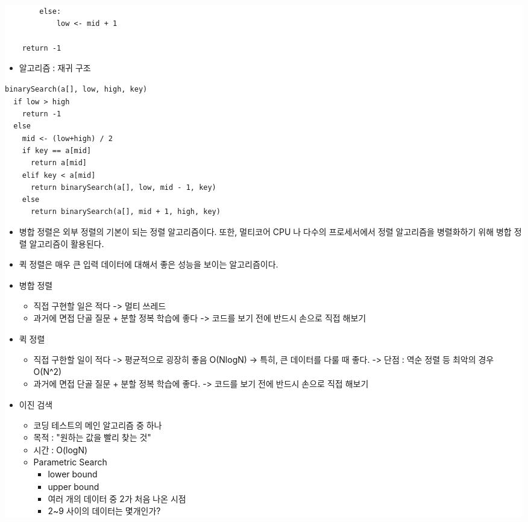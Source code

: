 ```
        else:
            low <- mid + 1
            
    return -1
```

- 알고리즘 : 재귀 구조
```
binarySearch(a[], low, high, key)
  if low > high
    return -1
  else
    mid <- (low+high) / 2
    if key == a[mid]
      return a[mid]
    elif key < a[mid]
      return binarySearch(a[], low, mid - 1, key)
    else
      return binarySearch(a[], mid + 1, high, key)
```

- 병합 정렬은 외부 정렬의 기본이 되는 정렬 알고리즘이다. 또한, 멀티코어 CPU 나 다수의 프로세서에서 정렬 알고리즘을 병렬화하기 위해 병합 정렬 알고리즘이 활용된다.
- 퀵 정렬은 매우 큰 입력 데이터에 대해서 좋은 성능을 보이는 알고리즘이다.

- 병합 정렬
  - 직접 구현할 일은 적다
    -> 멀티 쓰레드
  - 과거에 면접 단골 질문 + 분할 정복 학습에 좋다
    -> 코드를 보기 전에 반드시 손으로 직접 해보기
    
- 퀵 정렬
  - 직접 구한할 일이 적다
    -> 평균적으로 굉장히 좋음 O(NlogN)
    -> 특히, 큰 데이터를 다룰 때 좋다.
    -> 단점 : 역순 정렬 등 최악의 경우 O(N^2)
  - 과거에 면접 단골 질문 + 분할 정복 학습에 좋다.
    -> 코드를 보기 전에 반드시 손으로 직접 해보기
    
- 이진 검색
  - 코딩 테스트의 메인 알고리즘 중 하나
  - 목적 : "원하는 값을 빨리 찾는 것"
  - 시간 : O(logN)
  - Parametric Search
    - lower bound
    - upper bound
    - 여러 개의 데이터 중 2가 처음 나온 시점
    - 2~9 사이의 데이터는 몇개인가?
  
